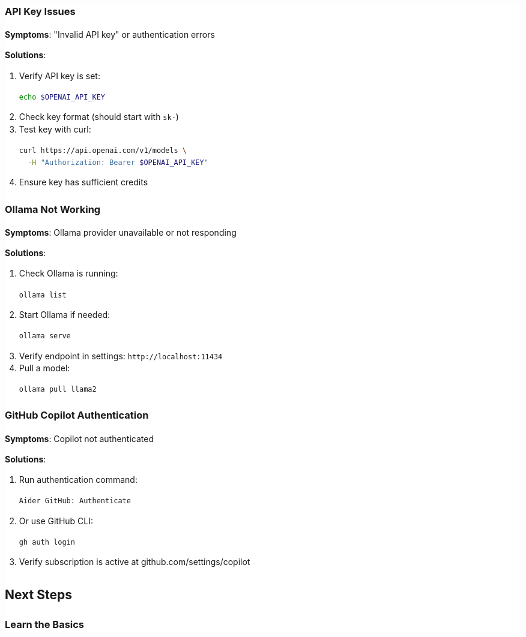 ### API Key Issues

**Symptoms**: "Invalid API key" or authentication errors

**Solutions**:
1. Verify API key is set:
   ```bash
   echo $OPENAI_API_KEY
   ```
2. Check key format (should start with `sk-`)
3. Test key with curl:
   ```bash
   curl https://api.openai.com/v1/models \
     -H "Authorization: Bearer $OPENAI_API_KEY"
   ```
4. Ensure key has sufficient credits

### Ollama Not Working

**Symptoms**: Ollama provider unavailable or not responding

**Solutions**:
1. Check Ollama is running:
   ```bash
   ollama list
   ```
2. Start Ollama if needed:
   ```bash
   ollama serve
   ```
3. Verify endpoint in settings: `http://localhost:11434`
4. Pull a model:
   ```bash
   ollama pull llama2
   ```

### GitHub Copilot Authentication

**Symptoms**: Copilot not authenticated

**Solutions**:
1. Run authentication command:
   ```
   Aider GitHub: Authenticate
   ```
2. Or use GitHub CLI:
   ```bash
   gh auth login
   ```
3. Verify subscription is active at github.com/settings/copilot

## Next Steps

### Learn the Basics
